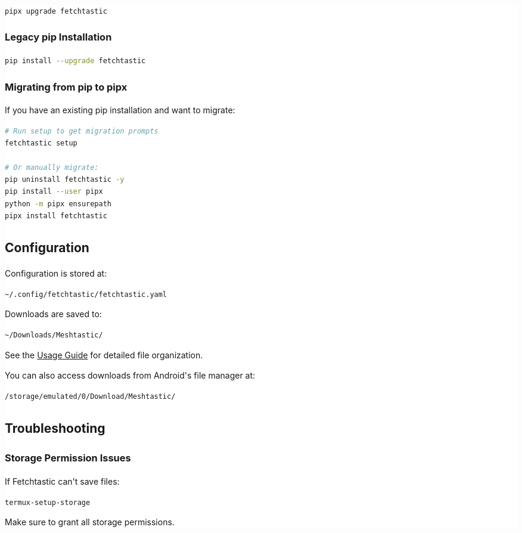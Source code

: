 ```bash
pipx upgrade fetchtastic
```

### Legacy pip Installation

```bash
pip install --upgrade fetchtastic
```

### Migrating from pip to pipx

If you have an existing pip installation and want to migrate:

```bash
# Run setup to get migration prompts
fetchtastic setup

# Or manually migrate:
pip uninstall fetchtastic -y
pip install --user pipx
python -m pipx ensurepath
pipx install fetchtastic
```

## Configuration

Configuration is stored at:

```text
~/.config/fetchtastic/fetchtastic.yaml
```

Downloads are saved to:

```text
~/Downloads/Meshtastic/
```

See the [Usage Guide](usage-guide.md#file-organization) for detailed file organization.

You can also access downloads from Android's file manager at:

```text
/storage/emulated/0/Download/Meshtastic/
```

## Troubleshooting

### Storage Permission Issues

If Fetchtastic can't save files:

```bash
termux-setup-storage
```

Make sure to grant all storage permissions.
